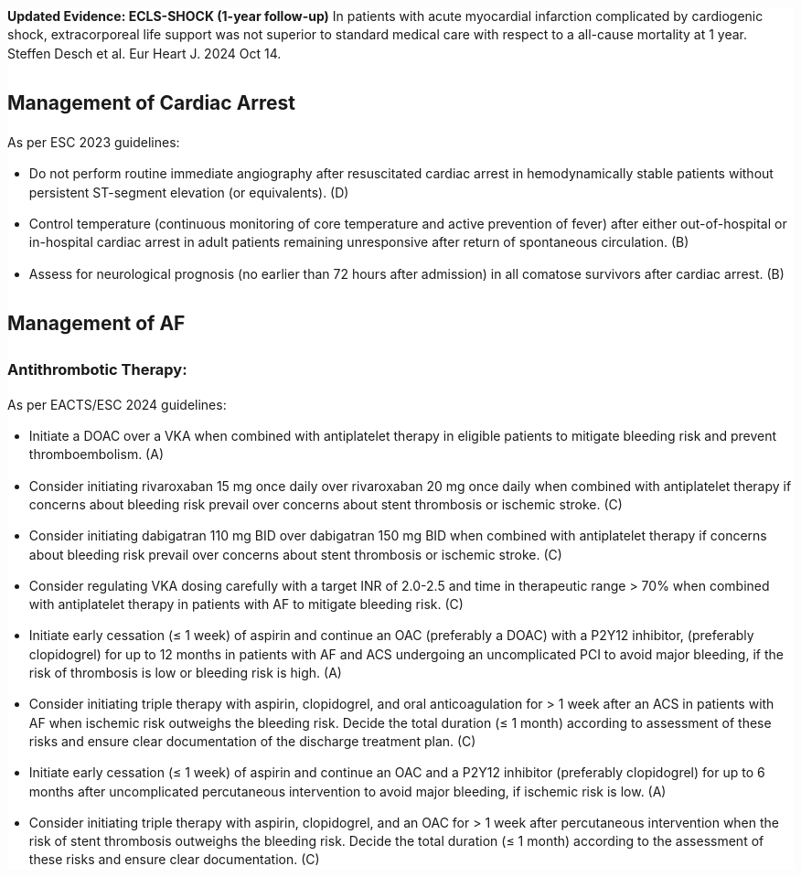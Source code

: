 **Updated Evidence: ECLS-SHOCK (1-year follow-up)**
In patients with acute myocardial infarction complicated by cardiogenic shock, extracorporeal life support was not superior to standard medical care with respect to a all-cause mortality at 1 year.
Steffen Desch et al. Eur Heart J. 2024 Oct 14.

## Management of Cardiac Arrest

As per ESC 2023 guidelines:
- Do not perform routine immediate angiography after resuscitated cardiac arrest in hemodynamically stable patients without persistent ST-segment elevation (or equivalents). (D)

- Control temperature (continuous monitoring of core temperature and active prevention of fever) after either out-of-hospital or in-hospital cardiac arrest in adult patients remaining unresponsive after return of spontaneous circulation.  (B)

- Assess for neurological prognosis (no earlier than 72 hours after admission) in all comatose survivors after cardiac arrest.  (B)

## Management of AF

### Antithrombotic Therapy:
As per EACTS/ESC 2024 guidelines:
- Initiate a DOAC over a VKA when combined with antiplatelet therapy in eligible patients to mitigate bleeding risk and prevent thromboembolism. (A)

- Consider initiating rivaroxaban 15 mg once daily over rivaroxaban 20 mg once daily when combined with antiplatelet therapy if concerns about bleeding risk prevail over concerns about stent thrombosis or ischemic stroke. (C)

- Consider initiating dabigatran 110 mg BID over dabigatran 150 mg BID when combined with antiplatelet therapy if concerns about bleeding risk prevail over concerns about stent thrombosis or ischemic stroke. (C)

- Consider regulating VKA dosing carefully with a target INR of 2.0-2.5 and time in therapeutic range > 70% when combined with antiplatelet therapy in patients with AF to mitigate bleeding risk. (C)

- Initiate early cessation (≤ 1 week) of aspirin and continue an OAC (preferably a DOAC) with a P2Y12 inhibitor, (preferably clopidogrel) for up to 12 months in patients with AF and ACS undergoing an uncomplicated PCI to avoid major bleeding, if the risk of thrombosis is low or bleeding risk is high. (A)

- Consider initiating triple therapy with aspirin, clopidogrel, and oral anticoagulation for > 1 week after an ACS in patients with AF when ischemic risk outweighs the bleeding risk. Decide the total duration (≤ 1 month) according to assessment of these risks and ensure clear documentation of the discharge treatment plan. (C)

- Initiate early cessation (≤ 1 week) of aspirin and continue an OAC and a P2Y12 inhibitor (preferably clopidogrel) for up to 6 months after uncomplicated percutaneous intervention to avoid major bleeding, if ischemic risk is low. (A)

- Consider initiating triple therapy with aspirin, clopidogrel, and an OAC for > 1 week after percutaneous intervention when the risk of stent thrombosis outweighs the bleeding risk. Decide the total duration (≤ 1 month) according to the assessment of these risks and ensure clear documentation. (C)
